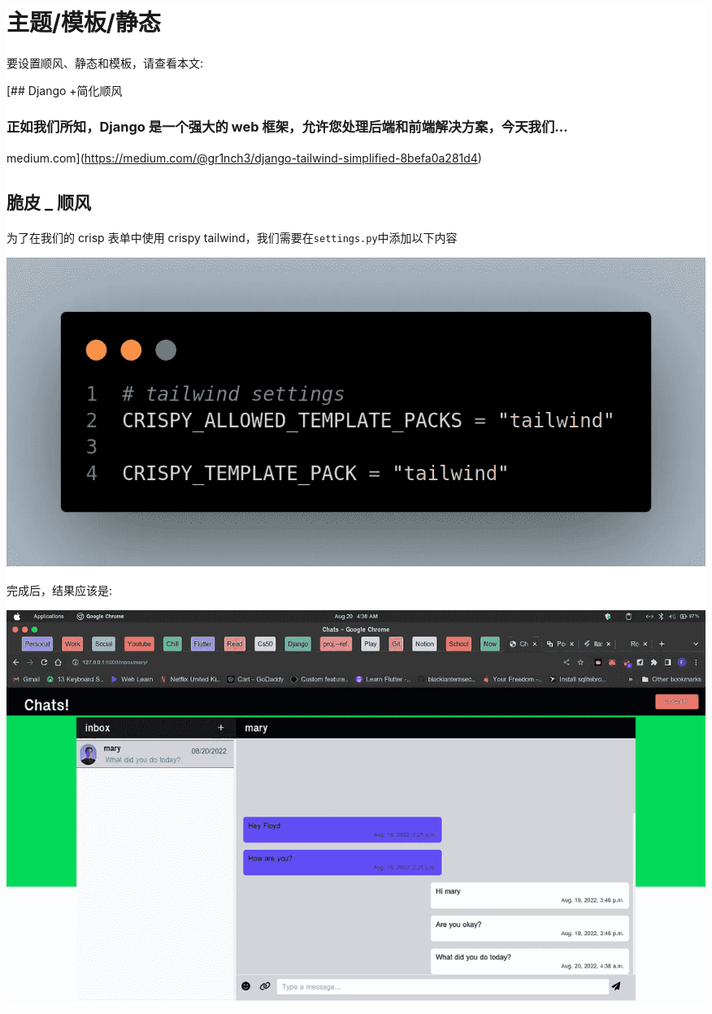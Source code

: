 # 主题/模板/静态

要设置顺风、静态和模板，请查看本文:

[](https://medium.com/@gr1nch3/django-tailwind-simplified-8befa0a281d4) [## Django +简化顺风

### 正如我们所知，Django 是一个强大的 web 框架，允许您处理后端和前端解决方案，今天我们…

medium.com](https://medium.com/@gr1nch3/django-tailwind-simplified-8befa0a281d4) 

## 脆皮 _ 顺风

为了在我们的 crisp 表单中使用 crispy tailwind，我们需要在`settings.py`中添加以下内容

![](img/c012368d51be7dc4ae63e7fd38ccfcd2.png)

完成后，结果应该是:

![](img/8b351c44489a64c12e3dad645aba6d97.png)
